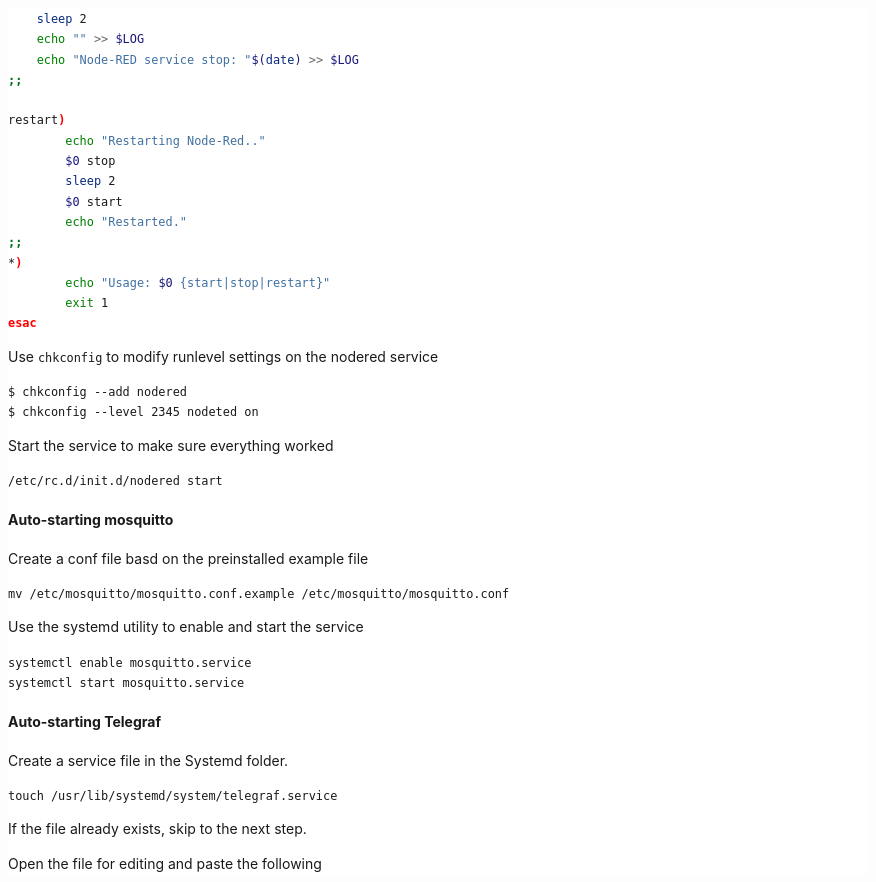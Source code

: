 ```bash
    sleep 2
    echo "" >> $LOG
    echo "Node-RED service stop: "$(date) >> $LOG
;;

restart)
        echo "Restarting Node-Red.."
        $0 stop
        sleep 2
        $0 start
        echo "Restarted."
;;
*)
        echo "Usage: $0 {start|stop|restart}"
        exit 1
esac
```

Use `chkconfig` to modify runlevel settings on the nodered service

```
$ chkconfig --add nodered
$ chkconfig --level 2345 nodeted on
```

Start the service to make sure everything worked

```
/etc/rc.d/init.d/nodered start
```

#### Auto-starting mosquitto

Create a conf file basd on the preinstalled example file

```
mv /etc/mosquitto/mosquitto.conf.example /etc/mosquitto/mosquitto.conf
```

Use the systemd utility to enable and start the service

```
systemctl enable mosquitto.service
systemctl start mosquitto.service
```

#### Auto-starting Telegraf

Create a service file in the Systemd folder. 

```
touch /usr/lib/systemd/system/telegraf.service
```

If the file already exists, skip to the next step.

Open the file for editing and paste the following
